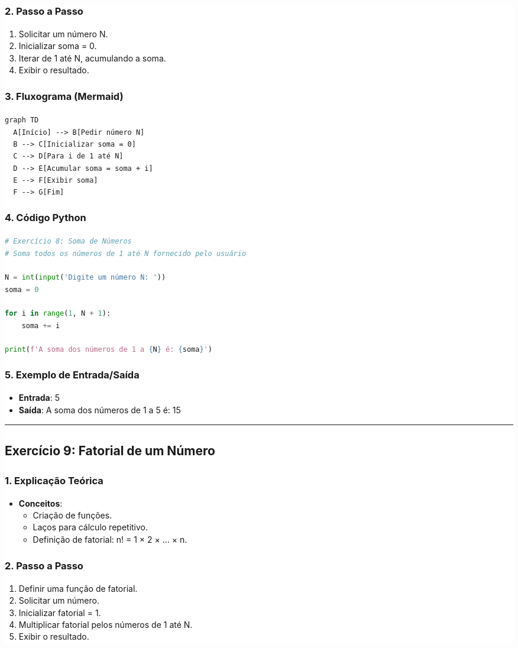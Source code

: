 ### 2. Passo a Passo
1. Solicitar um número N.  
2. Inicializar soma = 0.  
3. Iterar de 1 até N, acumulando a soma.  
4. Exibir o resultado.

### 3. Fluxograma (Mermaid)
```mermaid
graph TD
  A[Início] --> B[Pedir número N]
  B --> C[Inicializar soma = 0]
  C --> D[Para i de 1 até N]
  D --> E[Acumular soma = soma + i]
  E --> F[Exibir soma]
  F --> G[Fim]
```

### 4. Código Python
```python
# Exercício 8: Soma de Números
# Soma todos os números de 1 até N fornecido pelo usuário

N = int(input('Digite um número N: '))
soma = 0

for i in range(1, N + 1):
    soma += i

print(f'A soma dos números de 1 a {N} é: {soma}')
```

### 5. Exemplo de Entrada/Saída
- **Entrada**: 5  
- **Saída**: A soma dos números de 1 a 5 é: 15

---

## Exercício 9: Fatorial de um Número

### 1. Explicação Teórica
- **Conceitos**:  
  - Criação de funções.  
  - Laços para cálculo repetitivo.  
  - Definição de fatorial: n! = 1 × 2 × ... × n.

### 2. Passo a Passo
1. Definir uma função de fatorial.  
2. Solicitar um número.  
3. Inicializar fatorial = 1.  
4. Multiplicar fatorial pelos números de 1 até N.  
5. Exibir o resultado.
